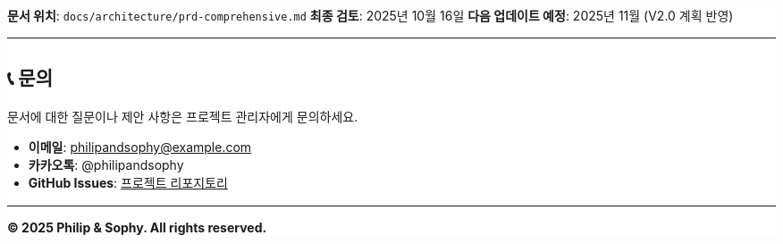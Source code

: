 
**문서 위치**: `docs/architecture/prd-comprehensive.md`
**최종 검토**: 2025년 10월 16일
**다음 업데이트 예정**: 2025년 11월 (V2.0 계획 반영)

---

## 📞 문의

문서에 대한 질문이나 제안 사항은 프로젝트 관리자에게 문의하세요.

- **이메일**: philipandsophy@example.com
- **카카오톡**: @philipandsophy
- **GitHub Issues**: [프로젝트 리포지토리](https://github.com/philipandsophy/projectpns)

---

**© 2025 Philip & Sophy. All rights reserved.**
